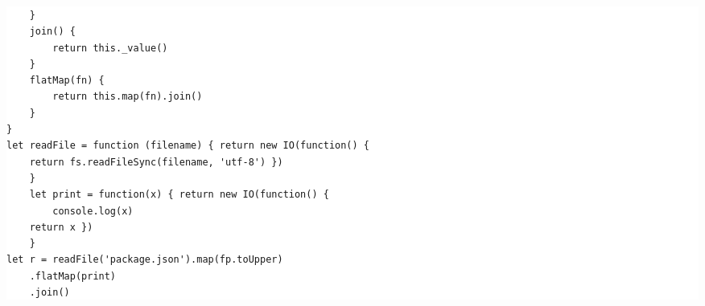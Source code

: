 ```
    }
    join() {
        return this._value()
    }
    flatMap(fn) {
        return this.map(fn).join()
    }
}
let readFile = function (filename) { return new IO(function() {
    return fs.readFileSync(filename, 'utf-8') })
    }
    let print = function(x) { return new IO(function() {
        console.log(x)
    return x })
    }
let r = readFile('package.json').map(fp.toUpper)
    .flatMap(print)
    .join()
```